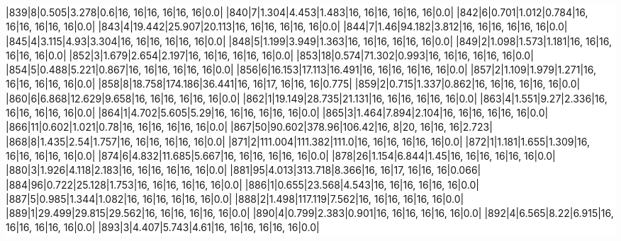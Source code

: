 |839|8|0.505|3.278|0.6|16, 16|16, 16|16, 16|0.0|
|840|7|1.304|4.453|1.483|16, 16|16, 16|16, 16|0.0|
|842|6|0.701|1.012|0.784|16, 16|16, 16|16, 16|0.0|
|843|4|19.442|25.907|20.113|16, 16|16, 16|16, 16|0.0|
|844|7|1.46|94.182|3.812|16, 16|16, 16|16, 16|0.0|
|845|4|3.115|4.93|3.304|16, 16|16, 16|16, 16|0.0|
|848|5|1.199|3.949|1.363|16, 16|16, 16|16, 16|0.0|
|849|2|1.098|1.573|1.181|16, 16|16, 16|16, 16|0.0|
|852|3|1.679|2.654|2.197|16, 16|16, 16|16, 16|0.0|
|853|18|0.574|71.302|0.993|16, 16|16, 16|16, 16|0.0|
|854|5|0.488|5.221|0.867|16, 16|16, 16|16, 16|0.0|
|856|6|16.153|17.113|16.491|16, 16|16, 16|16, 16|0.0|
|857|2|1.109|1.979|1.271|16, 16|16, 16|16, 16|0.0|
|858|8|18.758|174.186|36.441|16, 16|17, 16|16, 16|0.775|
|859|2|0.715|1.337|0.862|16, 16|16, 16|16, 16|0.0|
|860|6|6.868|12.629|9.658|16, 16|16, 16|16, 16|0.0|
|862|1|19.149|28.735|21.131|16, 16|16, 16|16, 16|0.0|
|863|4|1.551|9.27|2.336|16, 16|16, 16|16, 16|0.0|
|864|1|4.702|5.605|5.29|16, 16|16, 16|16, 16|0.0|
|865|3|1.464|7.894|2.104|16, 16|16, 16|16, 16|0.0|
|866|11|0.602|1.021|0.78|16, 16|16, 16|16, 16|0.0|
|867|50|90.602|378.96|106.42|16, 8|20, 16|16, 16|2.723|
|868|8|1.435|2.54|1.757|16, 16|16, 16|16, 16|0.0|
|871|2|111.004|111.382|111.0|16, 16|16, 16|16, 16|0.0|
|872|1|1.181|1.655|1.309|16, 16|16, 16|16, 16|0.0|
|874|6|4.832|11.685|5.667|16, 16|16, 16|16, 16|0.0|
|878|26|1.154|6.844|1.45|16, 16|16, 16|16, 16|0.0|
|880|3|1.926|4.118|2.183|16, 16|16, 16|16, 16|0.0|
|881|95|4.013|313.718|8.366|16, 16|17, 16|16, 16|0.066|
|884|96|0.722|25.128|1.753|16, 16|16, 16|16, 16|0.0|
|886|1|0.655|23.568|4.543|16, 16|16, 16|16, 16|0.0|
|887|5|0.985|1.344|1.082|16, 16|16, 16|16, 16|0.0|
|888|2|1.498|117.119|7.562|16, 16|16, 16|16, 16|0.0|
|889|1|29.499|29.815|29.562|16, 16|16, 16|16, 16|0.0|
|890|4|0.799|2.383|0.901|16, 16|16, 16|16, 16|0.0|
|892|4|6.565|8.22|6.915|16, 16|16, 16|16, 16|0.0|
|893|3|4.407|5.743|4.61|16, 16|16, 16|16, 16|0.0|